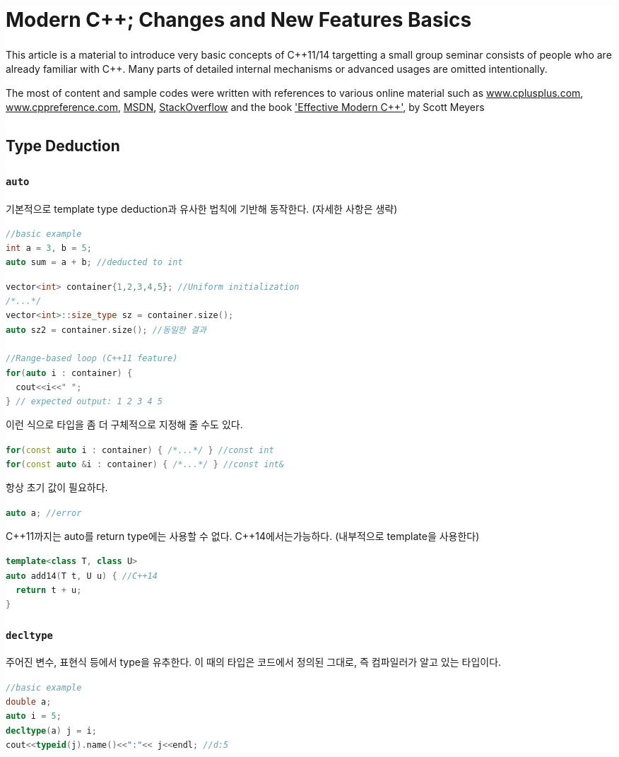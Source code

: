 # Modern C++; Changes and New Features Basics
This article is a material to introduce very basic concepts of C++11/14 targetting a small group seminar consists of people who are already familiar with C++. Many parts of detailed internal mechanisms or advanced usages are omitted intentionally.

The most of content and sample codes were written with references to various online material such as www.cplusplus.com, www.cppreference.com, [MSDN](https://msdn.microsoft.com/), [StackOverflow](http://stackoverflow.com/) and the book ['Effective Modern C++'](http://shop.oreilly.com/product/0636920033707.do), by Scott Meyers

## Type Deduction
### `auto`
기본적으로 template type deduction과 유사한 법칙에 기반해 동작한다. (자세한 사항은 생략) 

```cpp
//basic example
int a = 3, b = 5;
auto sum = a + b; //deducted to int
```

```cpp
vector<int> container{1,2,3,4,5}; //Uniform initialization
/*...*/
vector<int>::size_type sz = container.size();
auto sz2 = container.size(); //동일한 결과

//Range-based loop (C++11 feature)
for(auto i : container) {
  cout<<i<<" "; 
} // expected output: 1 2 3 4 5
```

이런 식으로 타입을 좀 더 구체적으로 지정해 줄 수도 있다.
```cpp
for(const auto i : container) { /*...*/ } //const int
for(const auto &i : container) { /*...*/ } //const int&
```

항상 초기 값이 필요하다.
```cpp
auto a; //error
```
C++11까지는 auto를 return type에는 사용할 수 없다.  C++14에서는가능하다. (내부적으로 template을 사용한다)
```cpp
template<class T, class U>
auto add14(T t, U u) { //C++14
  return t + u;
}
```

### `decltype`
주어진 변수, 표현식 등에서 type을 유추한다. 이 때의 타입은 코드에서 정의된 그대로, 즉 컴파일러가 알고 있는 타입이다.
```cpp
//basic example
double a;
auto i = 5;
decltype(a) j = i;
cout<<typeid(j).name()<<":"<< j<<endl; //d:5
```
